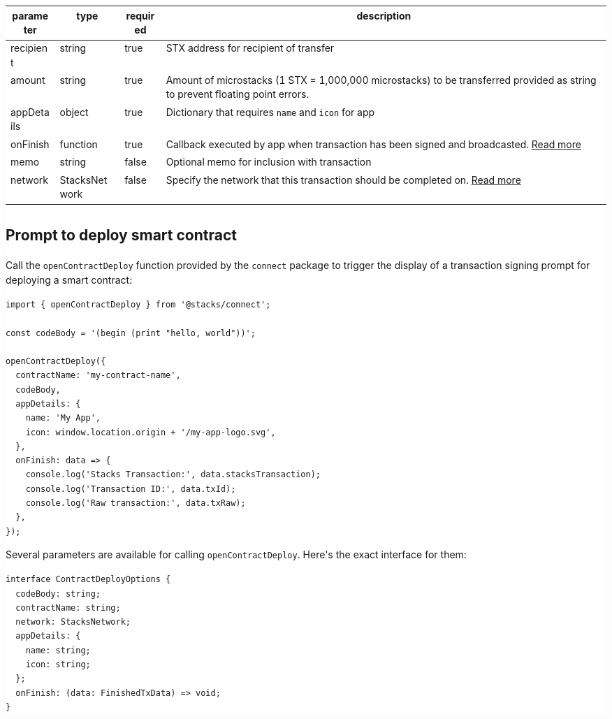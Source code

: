 | parameter  | type          | required | description                                                                                                                  |
| ---------- | ------------- | -------- | ---------------------------------------------------------------------------------------------------------------------------- |
| recipient  | string        | true     | STX address for recipient of transfer                                                                                        |
| amount     | string        | true     | Amount of microstacks (1 STX = 1,000,000 microstacks) to be transferred provided as string to prevent floating point errors. |
| appDetails | object        | true     | Dictionary that requires `name` and `icon` for app                                                                           |
| onFinish   | function      | true     | Callback executed by app when transaction has been signed and broadcasted. [Read more](#onFinish-option)                     |
| memo       | string        | false    | Optional memo for inclusion with transaction                                                                                 |
| network    | StacksNetwork | false    | Specify the network that this transaction should be completed on. [Read more](#network-option)                               |

## Prompt to deploy smart contract

Call the `openContractDeploy` function provided by the `connect` package to trigger the display of a transaction signing prompt for deploying a smart contract:

```tsx
import { openContractDeploy } from '@stacks/connect';

const codeBody = '(begin (print "hello, world"))';

openContractDeploy({
  contractName: 'my-contract-name',
  codeBody,
  appDetails: {
    name: 'My App',
    icon: window.location.origin + '/my-app-logo.svg',
  },
  onFinish: data => {
    console.log('Stacks Transaction:', data.stacksTransaction);
    console.log('Transaction ID:', data.txId);
    console.log('Raw transaction:', data.txRaw);
  },
});
```

Several parameters are available for calling `openContractDeploy`. Here's the exact interface for them:

```tsx
interface ContractDeployOptions {
  codeBody: string;
  contractName: string;
  network: StacksNetwork;
  appDetails: {
    name: string;
    icon: string;
  };
  onFinish: (data: FinishedTxData) => void;
}
```
